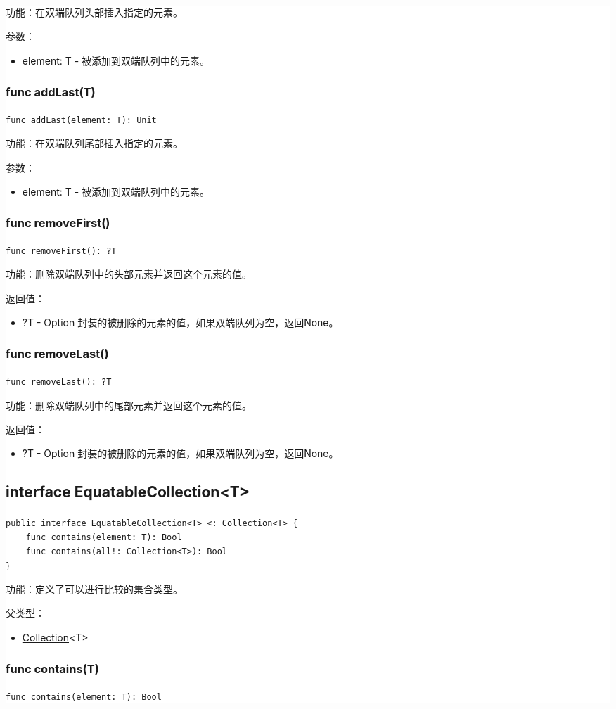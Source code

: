 功能：在双端队列头部插入指定的元素。

参数：

- element: T - 被添加到双端队列中的元素。

### func addLast(T)

```cangjie
func addLast(element: T): Unit
```

功能：在双端队列尾部插入指定的元素。

参数：

- element: T - 被添加到双端队列中的元素。

### func removeFirst()

```cangjie
func removeFirst(): ?T
```

功能：删除双端队列中的头部元素并返回这个元素的值。

返回值：

- ?T - Option 封装的被删除的元素的值，如果双端队列为空，返回None。

### func removeLast()

```cangjie
func removeLast(): ?T
```

功能：删除双端队列中的尾部元素并返回这个元素的值。

返回值：

- ?T - Option 封装的被删除的元素的值，如果双端队列为空，返回None。

## interface EquatableCollection\<T>

```cangjie
public interface EquatableCollection<T> <: Collection<T> {
    func contains(element: T): Bool
    func contains(all!: Collection<T>): Bool
}
```

功能：定义了可以进行比较的集合类型。

父类型：

- [Collection](../../core/core_package_api/core_package_interfaces.md#interface-collectiont)\<T>

### func contains(T)

```cangjie
func contains(element: T): Bool
```
